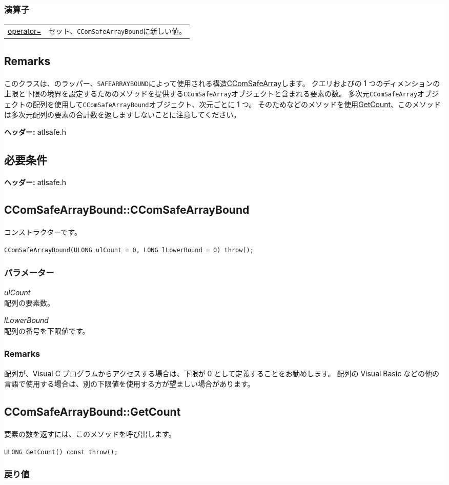 ### <a name="operators"></a>演算子

|||
|-|-|
|[operator=](#operator_eq)|セット、`CComSafeArrayBound`に新しい値。|

## <a name="remarks"></a>Remarks

このクラスは、のラッパー、`SAFEARRAYBOUND`によって使用される構造[CComSafeArray](../../atl/reference/ccomsafearray-class.md)します。 クエリおよびの 1 つのディメンションの上限と下限の境界を設定するためのメソッドを提供する`CComSafeArray`オブジェクトと含まれる要素の数。 多次元`CComSafeArray`オブジェクトの配列を使用して`CComSafeArrayBound`オブジェクト、次元ごとに 1 つ。 そのためなどのメソッドを使用[GetCount](#getcount)、このメソッドは多次元配列の要素の合計数を返しますしないことに注意してください。

**ヘッダー:** atlsafe.h

## <a name="requirements"></a>必要条件

**ヘッダー:** atlsafe.h

##  <a name="ccomsafearraybound"></a>  CComSafeArrayBound::CComSafeArrayBound

コンストラクターです。

```
CComSafeArrayBound(ULONG ulCount = 0, LONG lLowerBound = 0) throw();
```

### <a name="parameters"></a>パラメーター

*ulCount*<br/>
配列の要素数。

*lLowerBound*<br/>
配列の番号を下限値です。

### <a name="remarks"></a>Remarks

配列が、Visual C プログラムからアクセスする場合は、下限が 0 として定義することをお勧めします。 配列の Visual Basic などの他の言語で使用する場合は、別の下限値を使用する方が望ましい場合があります。

##  <a name="getcount"></a>  CComSafeArrayBound::GetCount

要素の数を返すには、このメソッドを呼び出します。

```
ULONG GetCount() const throw();
```

### <a name="return-value"></a>戻り値
